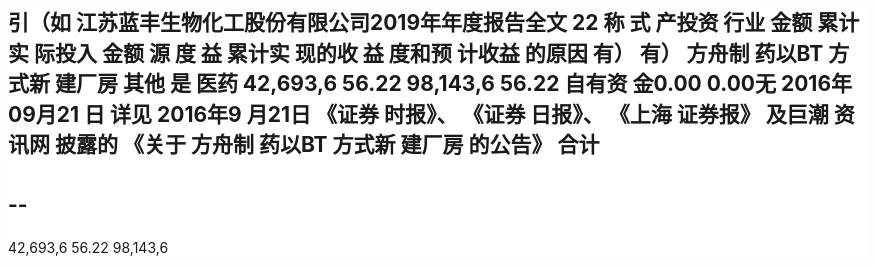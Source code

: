 引（如
江苏蓝丰生物化工股份有限公司2019年年度报告全文
22
称
式
产投资
行业
金额
累计实
际投入
金额
源
度
益
累计实
现的收
益
度和预
计收益
的原因
有）
有）
方舟制
药以BT
方式新
建厂房
其他
是
医药
42,693,6
56.22
98,143,6
56.22
自有资
金0.00
0.00无
2016年
09月21
日
详见
2016年9
月21日
《证券
时报》、
《证券
日报》、
《上海
证券报》
及巨潮
资讯网
披露的
《关于
方舟制
药以BT
方式新
建厂房
的公告》
合计
--
--
--
42,693,6
56.22
98,143,6